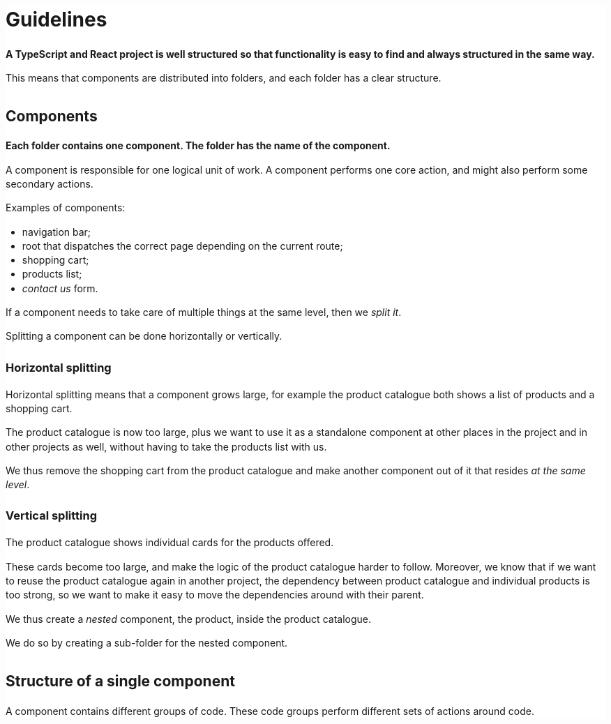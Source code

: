 # Guidelines

**A TypeScript and React project is well structured so that functionality is easy to find and always structured in the same way.**

This means that components are distributed into folders, and each folder has a clear structure.

## Components
**Each folder contains one component. The folder has the name of the component.** 

A component is responsible for one logical unit of work. A component performs one core action, and might also perform some secondary actions.

Examples of components:
* navigation bar;
* root that dispatches the correct page depending on the current route;
* shopping cart;
* products list;
* _contact us_ form.

If a component needs to take care of multiple things at the same level, then we *split it*.

Splitting a component can be done horizontally or vertically.


### Horizontal splitting
Horizontal splitting means that a component grows large, for example the product catalogue both shows a list of products and a shopping cart.

The product catalogue is now too large, plus we want to use it as a standalone component at other places in the project and in other projects as well, without having to take the products list with us.

We thus remove the shopping cart from the product catalogue and make another component out of it that resides _at the same level_.


### Vertical splitting
The product catalogue shows individual cards for the products offered. 

These cards become too large, and make the logic of the product catalogue harder to follow. Moreover, we know that if we want to reuse the product catalogue again in another project, the dependency between product catalogue and individual products is too strong, so we want to make it easy to move the dependencies around with their parent.

We thus create a _nested_ component, the product, inside the product catalogue.

We do so by creating a sub\-folder for the nested component.


## Structure of a single component
A component contains different groups of code. These code groups perform different sets of actions around code.
